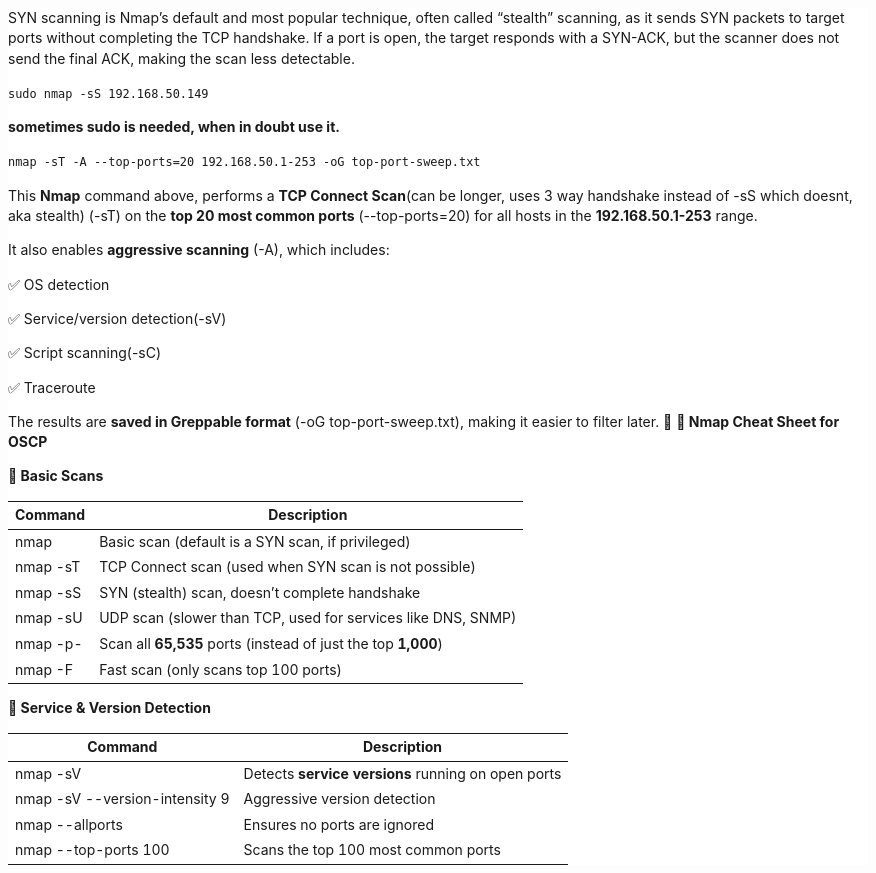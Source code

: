 SYN scanning is Nmap’s default and most popular technique, often called “stealth” scanning, as it sends SYN packets to target ports without completing the TCP handshake. If a port is open, the target responds with a SYN-ACK, but the scanner does not send the final ACK, making the scan less detectable.

```
sudo nmap -sS 192.168.50.149
```

**sometimes sudo is needed, when in doubt use it.**

```
nmap -sT -A --top-ports=20 192.168.50.1-253 -oG top-port-sweep.txt
```

This **Nmap** command above,  performs a **TCP Connect Scan**(can be longer, uses 3 way handshake instead of -sS which doesnt, aka stealth) (-sT) on the **top 20 most common ports** (--top-ports=20) for all hosts in the **192.168.50.1-253** range.

It also enables **aggressive scanning** (-A), which includes:

✅ OS detection

✅ Service/version detection(-sV)

✅ Script scanning(-sC)

✅ Traceroute
  

The results are **saved in Greppable format** (-oG top-port-sweep.txt), making it easier to filter later. 🚀
**📌 Nmap Cheat Sheet for OSCP**

**🔹 Basic Scans**

|**Command**|**Description**|
|---|---|
|nmap <target>|Basic scan (default is a SYN scan, if privileged)|
|nmap -sT <target>|TCP Connect scan (used when SYN scan is not possible)|
|nmap -sS <target>|SYN (stealth) scan, doesn’t complete handshake|
|nmap -sU <target>|UDP scan (slower than TCP, used for services like DNS, SNMP)|
|nmap -p- <target>|Scan all **65,535** ports (instead of just the top **1,000**)|
|nmap -F <target>|Fast scan (only scans top 100 ports)|

**🔹 Service & Version Detection**

|**Command**|**Description**|
|---|---|
|nmap -sV <target>|Detects **service versions** running on open ports|
|nmap -sV --version-intensity 9 <target>|Aggressive version detection|
|nmap --allports <target>|Ensures no ports are ignored|
|nmap --top-ports 100 <target>|Scans the top 100 most common ports|
